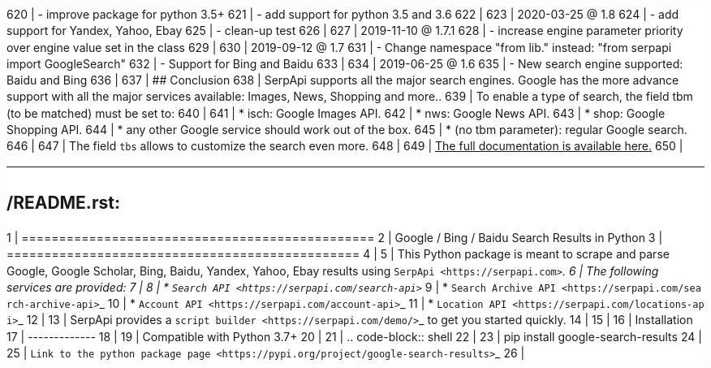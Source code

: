 620 |  - improve package for python 3.5+
621 |  - add support for python 3.5 and 3.6
622 | 
623 | 2020-03-25 @ 1.8
624 |  - add support for Yandex, Yahoo, Ebay
625 |  - clean-up test
626 | 
627 | 2019-11-10 @ 1.7.1
628 |  - increase engine parameter priority over engine value set in the class
629 | 
630 | 2019-09-12 @ 1.7
631 |  - Change  namespace "from lib." instead: "from serpapi import GoogleSearch"
632 |  - Support for Bing and Baidu
633 | 
634 | 2019-06-25 @ 1.6
635 |  - New search engine supported: Baidu and Bing
636 | 
637 | ## Conclusion
638 | SerpApi supports all the major search engines. Google has the more advance support with all the major services available: Images, News, Shopping and more..
639 | To enable a type of search, the field tbm (to be matched) must be set to:
640 | 
641 |  * isch: Google Images API.
642 |  * nws: Google News API.
643 |  * shop: Google Shopping API.
644 |  * any other Google service should work out of the box.
645 |  * (no tbm parameter): regular Google search.
646 | 
647 | The field `tbs` allows to customize the search even more.
648 | 
649 | [The full documentation is available here.](https://serpapi.com/search-api)
650 | 


--------------------------------------------------------------------------------
/README.rst:
--------------------------------------------------------------------------------
 1 | ===============================================
 2 | Google / Bing / Baidu Search Results in Python
 3 | ===============================================
 4 | 
 5 | This Python package is meant to scrape and parse Google, Google Scholar, Bing, Baidu, Yandex, Yahoo, Ebay results using `SerpApi <https://serpapi.com>`_. 
 6 | The following services are provided:
 7 | 
 8 | * `Search API <https://serpapi.com/search-api>`_ 
 9 | * `Search Archive API <https://serpapi.com/search-archive-api>`_
10 | * `Account API <https://serpapi.com/account-api>`_ 
11 | * `Location API <https://serpapi.com/locations-api>`_
12 | 
13 | SerpApi provides a `script builder <https://serpapi.com/demo/>`_ to get you started quickly.
14 | 
15 | 
16 | Installation
17 | -------------
18 | 
19 | Compatible with Python 3.7+
20 | 
21 | .. code-block:: shell
22 | 
23 |     pip install google-search-results
24 | 
25 | `Link to the python package page <https://pypi.org/project/google-search-results>`_
26 | 